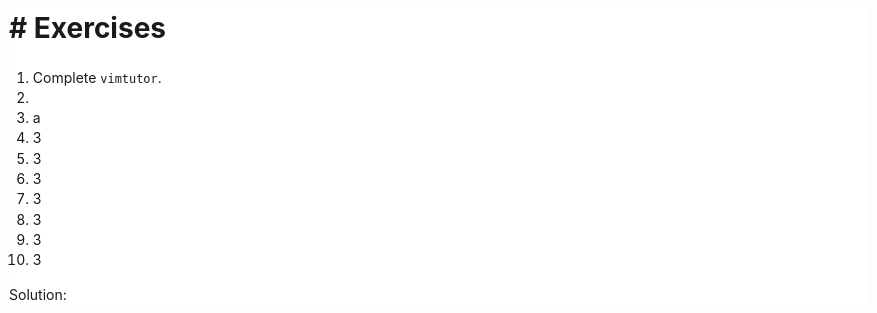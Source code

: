 # # Exercises

1. Complete `vimtutor`.
2. 
3. a
4. 3
5. 3
6. 3
7. 3
8. 3
9. 3
10. 3

Solution: 













